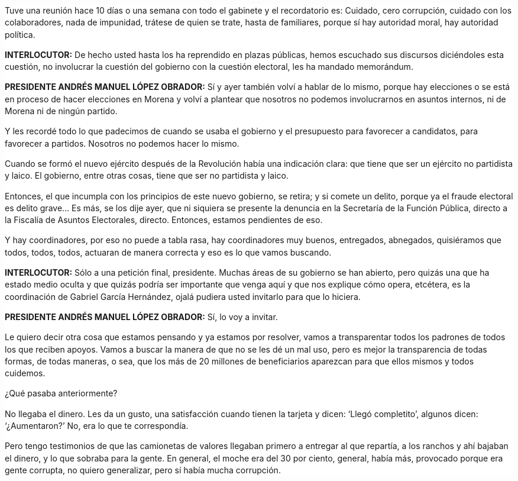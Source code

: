 Tuve una reunión hace 10 días o una semana con todo el gabinete y el
recordatorio es: Cuidado, cero corrupción, cuidado con los colaboradores, nada
de impunidad, trátese de quien se trate, hasta de familiares, porque sí hay
autoridad moral, hay autoridad política.

**INTERLOCUTOR:** De hecho usted hasta los ha reprendido en plazas públicas,
hemos escuchado sus discursos diciéndoles esta cuestión, no involucrar la
cuestión del gobierno con la cuestión electoral, les ha mandado memorándum.

**PRESIDENTE ANDRÉS MANUEL LÓPEZ OBRADOR:** Sí y ayer también volví a hablar
de lo mismo, porque hay elecciones o se está en proceso de hacer elecciones en
Morena y volví a plantear que nosotros no podemos involucrarnos en asuntos
internos, ni de Morena ni de ningún partido.

Y les recordé todo lo que padecimos de cuando se usaba el gobierno y el
presupuesto para favorecer a candidatos, para favorecer a partidos. Nosotros
no podemos hacer lo mismo.

Cuando se formó el nuevo ejército después de la Revolución había una
indicación clara: que tiene que ser un ejército no partidista y laico. El
gobierno, entre otras cosas, tiene que ser no partidista y laico.

Entonces, el que incumpla con los principios de este nuevo gobierno, se
retira; y si comete un delito, porque ya el fraude electoral es delito grave…
Es más, se los dije ayer, que ni siquiera se presente la denuncia en la
Secretaría de la Función Pública, directo a la Fiscalía de Asuntos
Electorales, directo. Entonces, estamos pendientes de eso.

Y hay coordinadores, por eso no puede a tabla rasa, hay coordinadores muy
buenos, entregados, abnegados, quisiéramos que todos, todos, todos, actuaran
de manera correcta y eso es lo que vamos buscando.

**INTERLOCUTOR:** Sólo a una petición final, presidente. Muchas áreas de su
gobierno se han abierto, pero quizás una que ha estado medio oculta y que
quizás podría ser importante que venga aquí y que nos explique cómo opera,
etcétera, es la coordinación de Gabriel García Hernández, ojalá pudiera usted
invitarlo para que lo hiciera.

**PRESIDENTE ANDRÉS MANUEL LÓPEZ OBRADOR:** Sí, lo voy a invitar.

Le quiero decir otra cosa que estamos pensando y ya estamos por resolver,
vamos a transparentar todos los padrones de todos los que reciben apoyos.
Vamos a buscar la manera de que no se les dé un mal uso, pero es mejor la
transparencia de todas formas, de todas maneras, o sea, que los más de 20
millones de beneficiarios aparezcan para que ellos mismos y todos cuidemos.

¿Qué pasaba anteriormente?

No llegaba el dinero. Les da un gusto, una satisfacción cuando tienen la
tarjeta y dicen: ‘Llegó completito’, algunos dicen: ‘¿Aumentaron?’ No, era lo
que te correspondía.

Pero tengo testimonios de que las camionetas de valores llegaban primero a
entregar al que repartía, a los ranchos y ahí bajaban el dinero, y lo que
sobraba para la gente. En general, el moche era del 30 por ciento, general,
había más, provocado porque era gente corrupta, no quiero generalizar, pero sí
había mucha corrupción.
